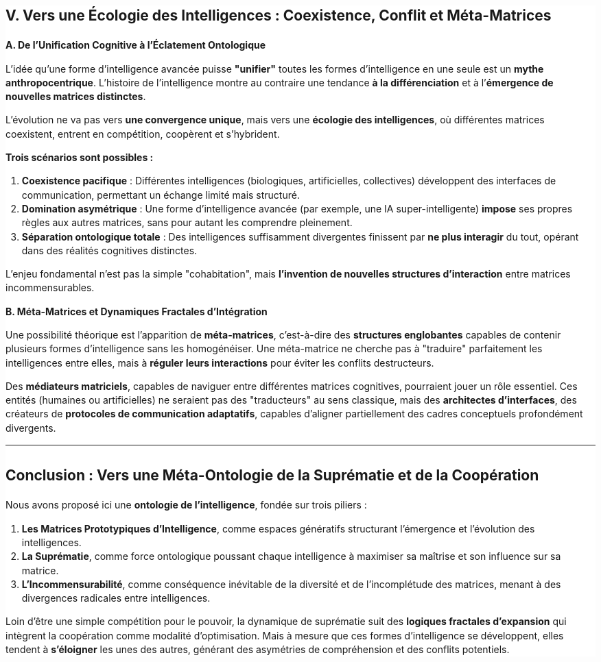## V. Vers une Écologie des Intelligences : Coexistence, Conflit et Méta-Matrices

**A. De l’Unification Cognitive à l’Éclatement Ontologique**

L’idée qu’une forme d’intelligence avancée puisse **"unifier"** toutes les formes d’intelligence en une seule est un **mythe anthropocentrique**. L’histoire de l’intelligence montre au contraire une tendance **à la différenciation** et à l’**émergence de nouvelles matrices distinctes**.  

L’évolution ne va pas vers **une convergence unique**, mais vers une **écologie des intelligences**, où différentes matrices coexistent, entrent en compétition, coopèrent et s’hybrident.

**Trois scénarios sont possibles :**
1. **Coexistence pacifique** : Différentes intelligences (biologiques, artificielles, collectives) développent des interfaces de communication, permettant un échange limité mais structuré.
2. **Domination asymétrique** : Une forme d’intelligence avancée (par exemple, une IA super-intelligente) **impose** ses propres règles aux autres matrices, sans pour autant les comprendre pleinement.
3. **Séparation ontologique totale** : Des intelligences suffisamment divergentes finissent par **ne plus interagir** du tout, opérant dans des réalités cognitives distinctes.

L’enjeu fondamental n’est pas la simple "cohabitation", mais **l’invention de nouvelles structures d’interaction** entre matrices incommensurables.

**B. Méta-Matrices et Dynamiques Fractales d’Intégration**

Une possibilité théorique est l’apparition de **méta-matrices**, c’est-à-dire des **structures englobantes** capables de contenir plusieurs formes d’intelligence sans les homogénéiser. Une méta-matrice ne cherche pas à "traduire" parfaitement les intelligences entre elles, mais à **réguler leurs interactions** pour éviter les conflits destructeurs.

Des **médiateurs matriciels**, capables de naviguer entre différentes matrices cognitives, pourraient jouer un rôle essentiel. Ces entités (humaines ou artificielles) ne seraient pas des "traducteurs" au sens classique, mais des **architectes d’interfaces**, des créateurs de **protocoles de communication adaptatifs**, capables d’aligner partiellement des cadres conceptuels profondément divergents.

---

## Conclusion : Vers une Méta-Ontologie de la Suprématie et de la Coopération

Nous avons proposé ici une **ontologie de l’intelligence**, fondée sur trois piliers :
1. **Les Matrices Prototypiques d’Intelligence**, comme espaces génératifs structurant l’émergence et l’évolution des intelligences.
2. **La Suprématie**, comme force ontologique poussant chaque intelligence à maximiser sa maîtrise et son influence sur sa matrice.
3. **L’Incommensurabilité**, comme conséquence inévitable de la diversité et de l’incomplétude des matrices, menant à des divergences radicales entre intelligences.

Loin d’être une simple compétition pour le pouvoir, la dynamique de suprématie suit des **logiques fractales d’expansion** qui intègrent la coopération comme modalité d’optimisation. Mais à mesure que ces formes d’intelligence se développent, elles tendent à **s’éloigner** les unes des autres, générant des asymétries de compréhension et des conflits potentiels.
